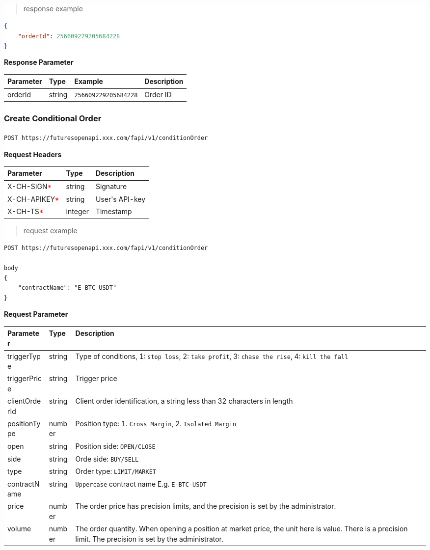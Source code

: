 > response example

```json
{
    "orderId": 256609229205684228
}
```

**Response Parameter**

| Parameter | Type   | Example              | Description |
| :---------| :------| :--------------------| :-----------|
| orderId   | string | `256609229205684228` | Order ID    |

### Create Conditional Order

`POST https://futuresopenapi.xxx.com/fapi/v1/conditionOrder`

**Request Headers**

| Parameter                              | Type    | Description    |
| :--------------------------------------| :-------| :--------------|
| X-CH-SIGN<font color="red">\*</font>   | string  | Signature      |
| X-CH-APIKEY<font color="red">\*</font> | string  | User's API-key |
| X-CH-TS<font color="red">\*</font>     | integer | Timestamp      |

> request example

```http
POST https://futuresopenapi.xxx.com/fapi/v1/conditionOrder

body
{
    "contractName": "E-BTC-USDT"
}
```

**Request Parameter**

| Parameter     | Type   | Description                                                                                                                                                 |
| :-------------| :------| :-----------------------------------------------------------------------------------------------------------------------------------------------------------|
| triggerType   | string | Type of conditions, 1: `stop loss`, 2: `take profit`, 3: `chase the rise`, 4: `kill the fall`                                                               |
| triggerPrice  | string | Trigger price                                                                                                                                               |
| clientOrderId | string | Client order identification, a string less than 32 characters in length                                                                                     |
| positionType  | number | Position type: 1. `Cross Margin`, 2. `Isolated Margin`                                                                                                      |
| open          | string | Position side: `OPEN/CLOSE`                                                                                                                                 |
| side          | string | Orde side: `BUY/SELL`                                                                                                                                       |
| type          | string | Order type: `LIMIT/MARKET`                                                                                                                                  |
| contractName  | string | `Uppercase` contract name E.g. `E-BTC-USDT`                                                                                                                 |
| price         | number | The order price has precision limits, and the precision is set by the administrator.                                                                        |
| volume        | number | The order quantity. When opening a position at market price, the unit here is value. There is a precision limit. The precision is set by the administrator. |
